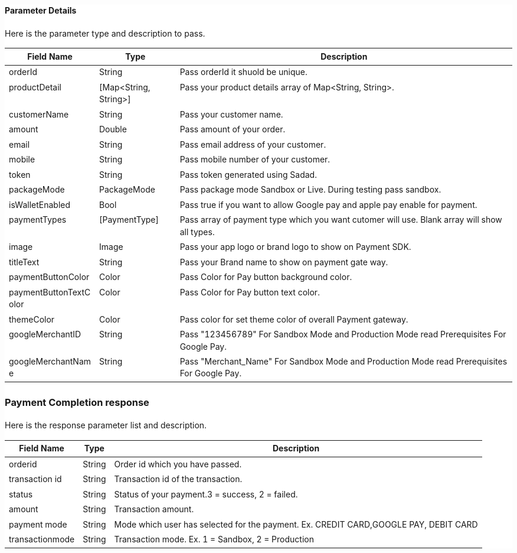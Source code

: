 #### Parameter Details

Here is the parameter type and description to pass.

| Field Name | Type                  | Description                                                                                  |
| ---------- |-----------------------|----------------------------------------------------------------------------------------------|
| orderId  | String                | Pass orderId it shuold be unique.                                                            |
| productDetail    | [Map<String, String>] | Pass your product details array of Map<String, String>.                                      |
| customerName  | String                | Pass your customer name.                                                                     |
| amount  | Double                | Pass amount of your order.                                                                   |
| email    | String                | Pass email address of your customer.                                                         |
| mobile  | String                | Pass mobile number of your customer.                                                         |
| token  | String                | Pass token generated using Sadad.                                                            |
| packageMode    | PackageMode           | Pass package mode Sandbox or Live. During testing pass sandbox.                              |
| isWalletEnabled  | Bool                  | Pass true if you want to allow Google pay and apple pay enable for payment.                  |
| paymentTypes  | [PaymentType]         | Pass array of payment type which you want cutomer will use. Blank array will show all types. |
| image    | Image                 | Pass your app logo or brand logo to show on Payment SDK.                                     |
| titleText  | String                | Pass your Brand name to show on payment gate way.                                            |
| paymentButtonColor  | Color                 | Pass Color for Pay button background color.                                                  |
| paymentButtonTextColor    | Color                 | Pass Color for Pay button text color.                                                        |
| themeColor  | Color                 | Pass color for set theme color of overall Payment gateway.                                   |
| googleMerchantID  | String                 | Pass "123456789" For Sandbox Mode and Production Mode read Prerequisites For Google Pay.     |
| googleMerchantName  | String                 | Pass "Merchant_Name" For Sandbox Mode and Production Mode read Prerequisites For Google Pay. |

### Payment Completion response

Here is the response parameter list and description.

| Field Name | Type   | Description                                                                          |
| ---------- | ------ |--------------------------------------------------------------------------------------|
| orderid  | String | Order id which you have passed.                                                      |
| transaction id    | String | Transaction id of the transaction.                                                   |
| status  | String | Status of your payment.3 = success, 2 = failed.                                      |
| amount  | String | Transaction amount.                                                                  |
| payment mode    | String | Mode which user has selected for the payment. Ex. CREDIT CARD,GOOGLE PAY, DEBIT CARD |
| transactionmode  | String | Transaction mode. Ex. 1 = Sandbox, 2 = Production                                    |
